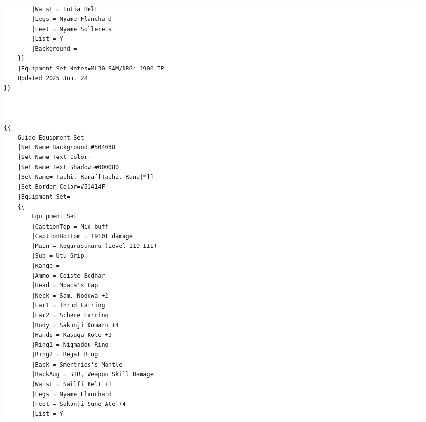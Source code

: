            |Waist = Fotia Belt
            |Legs = Nyame Flanchard
            |Feet = Nyame Sollerets
            |List = Y
            |Background =
        }}
        |Equipment Set Notes=ML30 SAM/DRG: 1900 TP
        Updated 2025 Jun. 28
    }}



    {{
        Guide Equipment Set
        |Set Name Background=#504038
        |Set Name Text Color=
        |Set Name Text Shadow=#000080
        |Set Name= Tachi: Rana[[Tachi: Rana|*]]
        |Set Border Color=#51414F
        |Equipment Set=
        {{
            Equipment Set
            |CaptionTop = Mid buff
            |CaptionBottom = 19101 damage
            |Main = Kogarasumaru (Level 119 III)
            |Sub = Utu Grip
            |Range =
            |Ammo = Coiste Bodhar
            |Head = Mpaca's Cap
            |Neck = Sam. Nodowa +2
            |Ear1 = Thrud Earring
            |Ear2 = Schere Earring
            |Body = Sakonji Domaru +4
            |Hands = Kasuga Kote +3
            |Ring1 = Niqmaddu Ring
            |Ring2 = Regal Ring
            |Back = Smertrios's Mantle
            |BackAug = STR, Weapon Skill Damage
            |Waist = Sailfi Belt +1
            |Legs = Nyame Flanchard
            |Feet = Sakonji Sune-Ate +4
            |List = Y